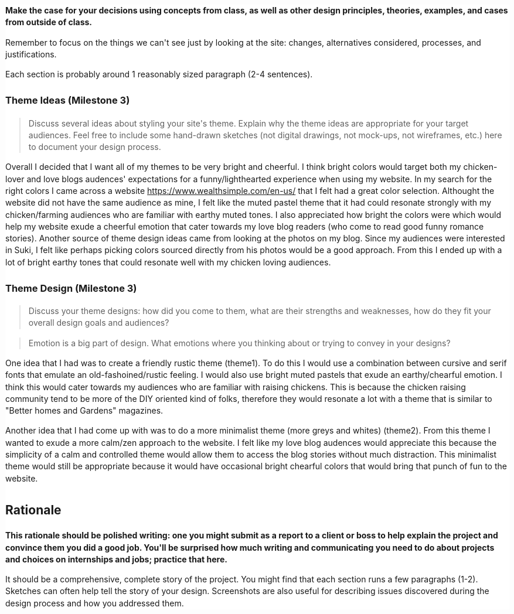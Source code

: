 **Make the case for your decisions using concepts from class, as well as other design principles, theories, examples, and cases from outside of class.**

Remember to focus on the things we can't see just by looking at the site: changes, alternatives considered, processes, and justifications.

Each section is probably around 1 reasonably sized paragraph (2-4 sentences).

### Theme Ideas (Milestone 3)
> Discuss several ideas about styling your site's theme. Explain why the theme ideas are appropriate for your target audiences. Feel free to include some hand-drawn sketches (not digital drawings, not mock-ups, not wireframes, etc.) here to document your design process.

Overall I decided that I want all of my themes to be very bright and cheerful. I think bright colors would target both my chicken-lover and love blogs audences' expectations for a funny/lighthearted experience when using my website. In my search for the right colors I came across a website https://www.wealthsimple.com/en-us/ that I felt had a great color selection. Althought the website did not have the same audience as mine, I felt like the muted pastel theme that it had could resonate strongly with my chicken/farming audiences who are familiar with earthy muted tones. I also appreciated how bright the colors were which would help my website exude a cheerful emotion that cater towards my love blog readers (who come to read good funny romance stories). Another source of theme design ideas came from looking at the photos on my blog. Since my audiences were interested in Suki, I felt like perhaps picking colors sourced directly from his photos would be a good approach. From this I ended up with a lot of bright earthy tones that could resonate well with my chicken loving audiences.

### Theme Design (Milestone 3)
> Discuss your theme designs: how did you come to them, what are their strengths and weaknesses, how do they fit your overall design goals and audiences?

> Emotion is a big part of design. What emotions where you thinking about or trying to convey in your designs?

One idea that I had was to create a friendly rustic theme (theme1). To do this I would use a combination between cursive and serif fonts that emulate an old-fashoined/rustic feeling. I would also use bright muted pastels that exude an earthy/chearful emotion. I think this would cater towards my audiences who are familiar with raising chickens. This is because the chicken raising community tend to be more of the DIY oriented kind of folks, therefore they would resonate a lot with a theme that is similar to "Better homes and Gardens" magazines.

Another idea that I had come up with was to do a more minimalist theme (more greys and whites) (theme2). From this theme I wanted to exude a more calm/zen approach to the website. I felt like my love blog audences would appreciate this because the simplicity of a calm and controlled theme would allow them to access the blog stories without much distraction. This minimalist theme would still be appropriate because it would have occasional bright chearful colors that would bring that punch of fun to the website.

## Rationale

**This rationale should be polished writing: one you might submit as a report to a client or boss to help explain the project and convince them you did a good job. You'll be surprised how much writing and communicating you need to do about projects and choices on internships and jobs; practice that here.**

It should be a comprehensive, complete story of the project. You might find that each section runs a few paragraphs (1-2). Sketches can often help tell the story of your design. Screenshots are also useful for describing issues discovered during the design process and how you addressed them.
